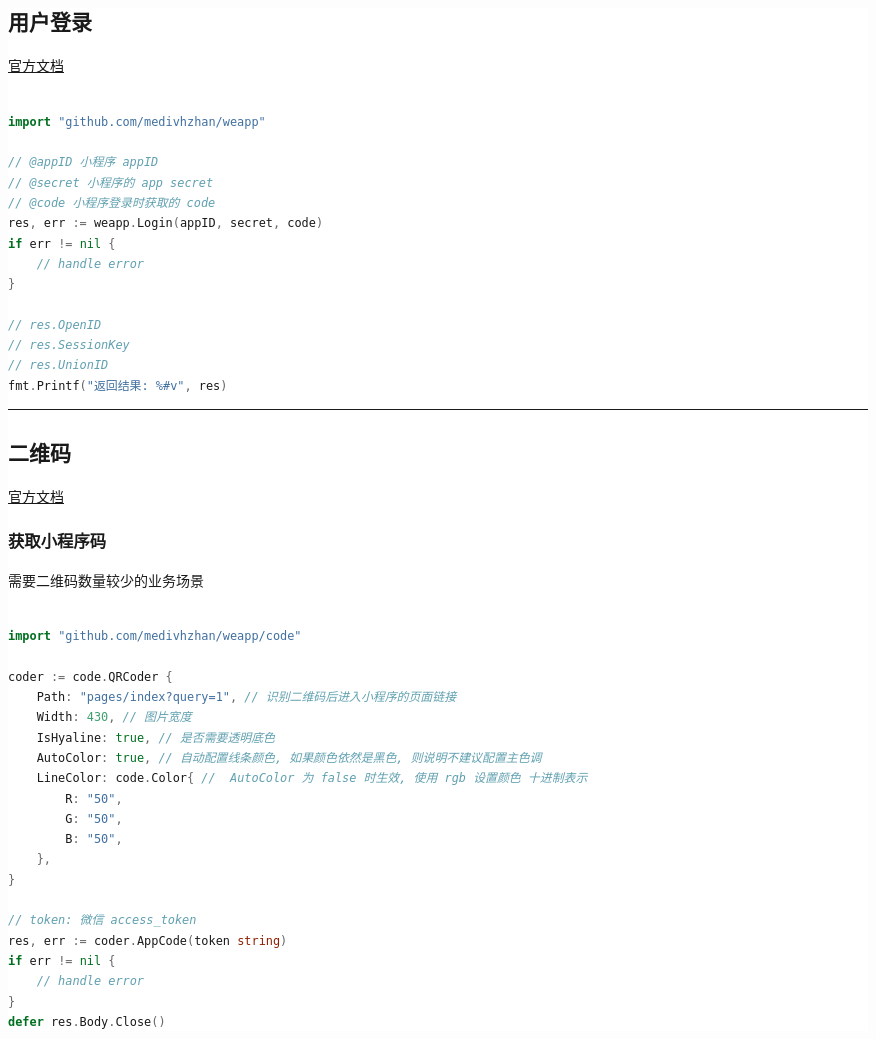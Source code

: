 ## 用户登录

[官方文档](https://developers.weixin.qq.com/miniprogram/dev/api/api-login.html)

```go

import "github.com/medivhzhan/weapp"

// @appID 小程序 appID
// @secret 小程序的 app secret
// @code 小程序登录时获取的 code
res, err := weapp.Login(appID, secret, code)
if err != nil {
    // handle error
}

// res.OpenID
// res.SessionKey
// res.UnionID
fmt.Printf("返回结果: %#v", res)


```

---

## 二维码

[官方文档](https://developers.weixin.qq.com/miniprogram/dev/api/qrcode.html)

### 获取小程序码

需要二维码数量较少的业务场景

```go

import "github.com/medivhzhan/weapp/code"

coder := code.QRCoder {
    Path: "pages/index?query=1", // 识别二维码后进入小程序的页面链接
    Width: 430, // 图片宽度
    IsHyaline: true, // 是否需要透明底色
    AutoColor: true, // 自动配置线条颜色, 如果颜色依然是黑色, 则说明不建议配置主色调
    LineColor: code.Color{ //  AutoColor 为 false 时生效, 使用 rgb 设置颜色 十进制表示
        R: "50",
        G: "50",
        B: "50",
    },
}

// token: 微信 access_token
res, err := coder.AppCode(token string)
if err != nil {
    // handle error
}
defer res.Body.Close()
```
